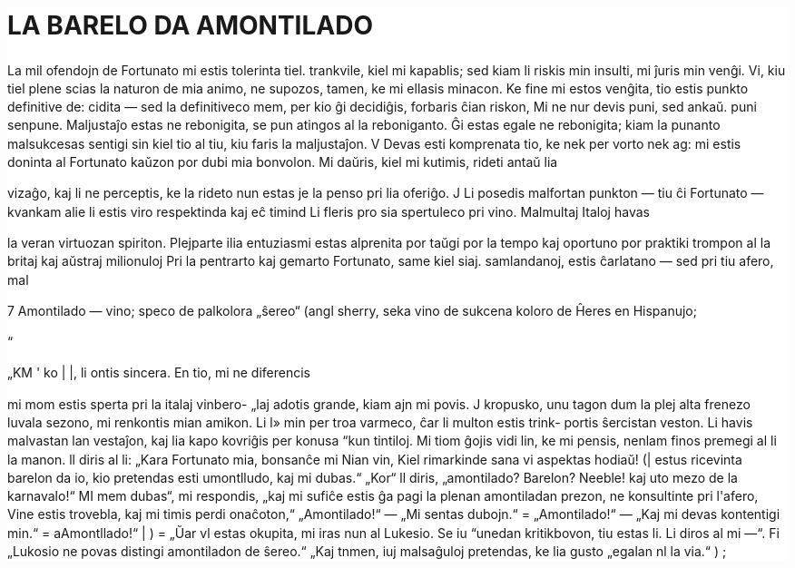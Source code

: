 # LA BARELO DA AMONTILADO

La mil ofendojn de Fortunato mi estis tolerinta tiel.
trankvile, kiel mi kapablis; sed kiam li riskis min insulti,
mi ĵuris min venĝi. Vi, kiu tiel plene scias la naturon
de mia animo, ne supozos, tamen, ke mi ellasis minacon.
Ke fine mi estos venĝita, tio estis punkto definitive de:
cidita — sed la definitiveco mem, per kio ĝi decidiĝis,
forbaris ĉian riskon, Mi ne nur devis puni, sed ankaŭ.
puni senpune. Maljustaĵo estas ne rebonigita, se pun
atingos al la reboniganto. Ĝi estas egale ne rebonigita;
kiam la punanto malsukcesas sentigi sin kiel tio al tiu,
kiu faris la maljustaĵon. V
Devas esti komprenata tio, ke nek per vorto nek ag:
mi estis doninta al Fortunato kaŭzon por dubi mia
bonvolon. Mi daŭris, kiel mi kutimis, rideti antaŭ lia

vizaĝo, kaj li ne perceptis, ke la rideto nun estas je la
penso pri lia oferiĝo. J
Li posedis malfortan punkton — tiu ĉi Fortunato —
kvankam alie li estis viro respektinda kaj eĉ timind
Li fleris pro sia spertuleco pri vino. Malmultaj Italoj havas

la veran virtuozan spiriton. Plejparte ilia entuziasmi
estas alprenita por taŭgi por la tempo kaj oportuno
por praktiki trompon al la britaj kaj aŭstraj milionuloj
Pri la pentrarto kaj gemarto Fortunato, same kiel siaj.
samlandanoj, estis ĉarlatano — sed pri tiu afero, mal

7 Amontilado — vino; speco de palkolora „ŝereo“ (angl
sherry, seka vino de sukcena koloro de Ĥeres en Hispanujo;

“

„KM ' ko |
|, li ontis sincera. En tio, mi ne diferencis

mi mom estis sperta pri la italaj vinbero-
„laj adotis grande, kiam ajn mi povis.
J kropusko, unu tagon dum la plej alta frenezo
luvala sezono, mi renkontis mian amikon. Li
l» min per troa varmeco, ĉar li multon estis trink-
portis ŝercistan veston. Li havis malvastan
lan vestaĵon, kaj lia kapo kovriĝis per konusa
“kun tintiloj. Mi tiom ĝojis vidi lin, ke mi pensis,
nenlam finos premegi al li la manon.
ll diris al li: „Kara Fortunato mia, bonsanĉe mi
Nian vin, Kiel rimarkinde sana vi aspektas hodiaŭ!
(| estus ricevinta barelon da io, kio pretendas esti
umontlludo, kaj mi dubas.“
„Kor“ ll diris, „amontilado? Barelon? Neeble! kaj
uto mezo de la karnavalo!“
MI mem dubas“, mi respondis, „kaj mi sufiĉe estis
ĝa pagi la plenan amontiladan prezon, ne konsultinte
pri l'afero, Vine estis trovebla, kaj mi timis perdi
onaĉoton,“
„Amontilado!“ — „Mi sentas dubojn.“
= „Amontilado!“ — „Kaj mi devas kontentigi min.“
= aAmontllado!“ | )
= „Ŭar vl estas okupita, mi iras nun al Lukesio. Se iu
“unedan kritikbovon, tiu estas li. Li diros al mi —“.
Fi „Lukosio ne povas distingi amontiladon de ŝereo.“
„Kaj tnmen, iuj malsaĝuloj pretendas, ke lia gusto
„egalan nl la via.“ ) ;